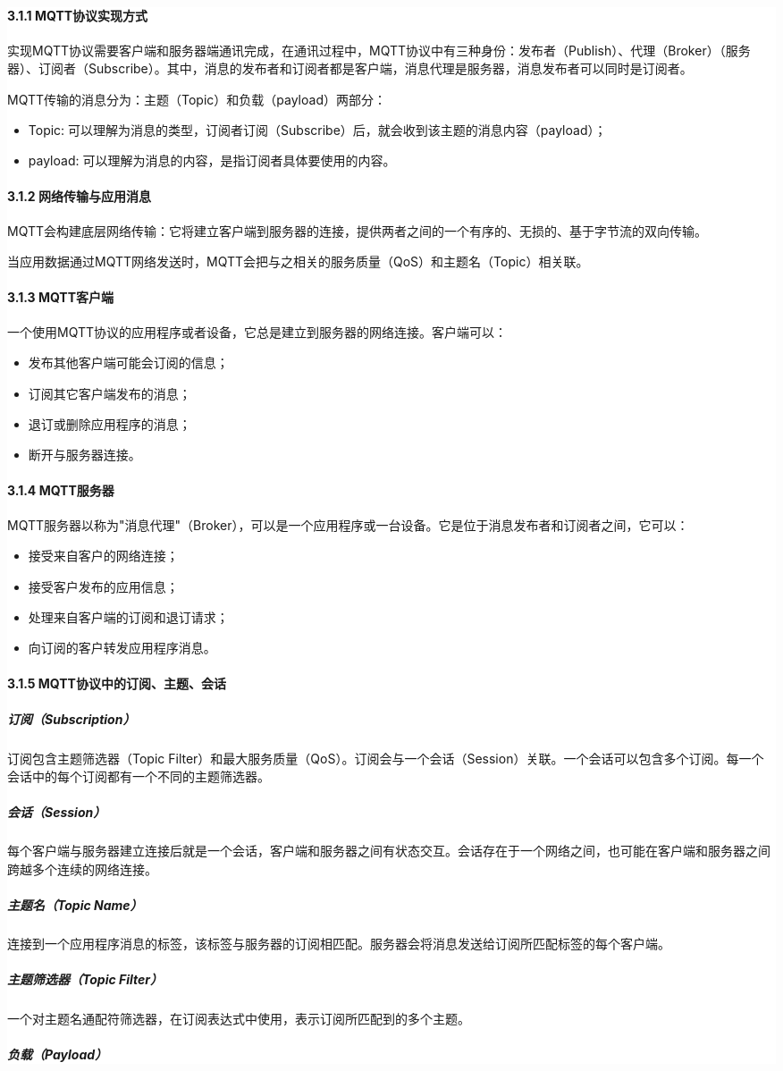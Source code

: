 #### 3.1.1 MQTT协议实现方式

实现MQTT协议需要客户端和服务器端通讯完成，在通讯过程中，MQTT协议中有三种身份：发布者（Publish）、代理（Broker）（服务器）、订阅者（Subscribe）。其中，消息的发布者和订阅者都是客户端，消息代理是服务器，消息发布者可以同时是订阅者。

MQTT传输的消息分为：主题（Topic）和负载（payload）两部分：

- Topic: 可以理解为消息的类型，订阅者订阅（Subscribe）后，就会收到该主题的消息内容（payload）；

- payload: 可以理解为消息的内容，是指订阅者具体要使用的内容。

#### 3.1.2 网络传输与应用消息

MQTT会构建底层网络传输：它将建立客户端到服务器的连接，提供两者之间的一个有序的、无损的、基于字节流的双向传输。

当应用数据通过MQTT网络发送时，MQTT会把与之相关的服务质量（QoS）和主题名（Topic）相关联。

#### 3.1.3 MQTT客户端

一个使用MQTT协议的应用程序或者设备，它总是建立到服务器的网络连接。客户端可以：

- 发布其他客户端可能会订阅的信息；

- 订阅其它客户端发布的消息；

- 退订或删除应用程序的消息；

- 断开与服务器连接。

#### 3.1.4 MQTT服务器

MQTT服务器以称为"消息代理"（Broker），可以是一个应用程序或一台设备。它是位于消息发布者和订阅者之间，它可以：

- 接受来自客户的网络连接；

- 接受客户发布的应用信息；

- 处理来自客户端的订阅和退订请求；

- 向订阅的客户转发应用程序消息。

#### 3.1.5 MQTT协议中的订阅、主题、会话

##### 订阅（Subscription）

订阅包含主题筛选器（Topic Filter）和最大服务质量（QoS）。订阅会与一个会话（Session）关联。一个会话可以包含多个订阅。每一个会话中的每个订阅都有一个不同的主题筛选器。

##### 会话（Session）

每个客户端与服务器建立连接后就是一个会话，客户端和服务器之间有状态交互。会话存在于一个网络之间，也可能在客户端和服务器之间跨越多个连续的网络连接。

##### 主题名（Topic Name）

连接到一个应用程序消息的标签，该标签与服务器的订阅相匹配。服务器会将消息发送给订阅所匹配标签的每个客户端。

##### 主题筛选器（Topic Filter）

一个对主题名通配符筛选器，在订阅表达式中使用，表示订阅所匹配到的多个主题。

##### 负载（Payload）
